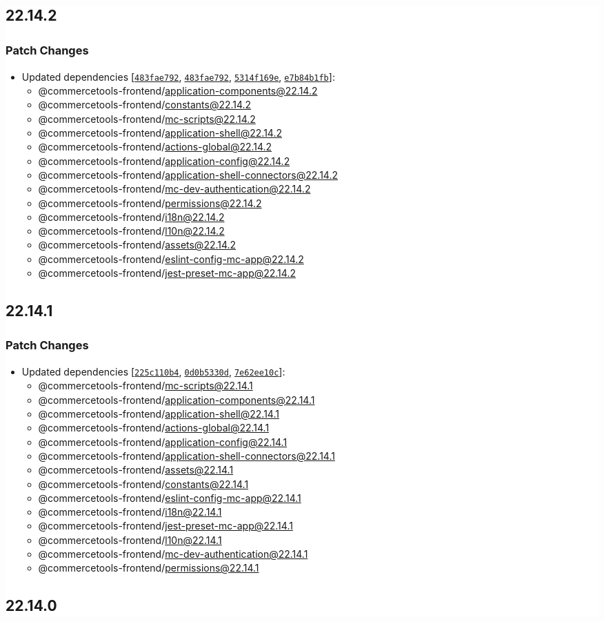 ## 22.14.2

### Patch Changes

- Updated dependencies [[`483fae792`](https://github.com/commercetools/merchant-center-application-kit/commit/483fae792f1e85a20ba7959fe937d4e9faa30efd), [`483fae792`](https://github.com/commercetools/merchant-center-application-kit/commit/483fae792f1e85a20ba7959fe937d4e9faa30efd), [`5314f169e`](https://github.com/commercetools/merchant-center-application-kit/commit/5314f169e8af0ffcc820b57b818ac5495b92c45a), [`e7b84b1fb`](https://github.com/commercetools/merchant-center-application-kit/commit/e7b84b1fb1eb8de233468dd045d0842d3260e438)]:
  - @commercetools-frontend/application-components@22.14.2
  - @commercetools-frontend/constants@22.14.2
  - @commercetools-frontend/mc-scripts@22.14.2
  - @commercetools-frontend/application-shell@22.14.2
  - @commercetools-frontend/actions-global@22.14.2
  - @commercetools-frontend/application-config@22.14.2
  - @commercetools-frontend/application-shell-connectors@22.14.2
  - @commercetools-frontend/mc-dev-authentication@22.14.2
  - @commercetools-frontend/permissions@22.14.2
  - @commercetools-frontend/i18n@22.14.2
  - @commercetools-frontend/l10n@22.14.2
  - @commercetools-frontend/assets@22.14.2
  - @commercetools-frontend/eslint-config-mc-app@22.14.2
  - @commercetools-frontend/jest-preset-mc-app@22.14.2

## 22.14.1

### Patch Changes

- Updated dependencies [[`225c110b4`](https://github.com/commercetools/merchant-center-application-kit/commit/225c110b46208519b4cd7c4bb26320ba32d8baf4), [`0d0b5330d`](https://github.com/commercetools/merchant-center-application-kit/commit/0d0b5330d2ebe86b5e10166d138db89735a78574), [`7e62ee10c`](https://github.com/commercetools/merchant-center-application-kit/commit/7e62ee10c1e3cb6f3e366e8d0685c720ff5efd03)]:
  - @commercetools-frontend/mc-scripts@22.14.1
  - @commercetools-frontend/application-components@22.14.1
  - @commercetools-frontend/application-shell@22.14.1
  - @commercetools-frontend/actions-global@22.14.1
  - @commercetools-frontend/application-config@22.14.1
  - @commercetools-frontend/application-shell-connectors@22.14.1
  - @commercetools-frontend/assets@22.14.1
  - @commercetools-frontend/constants@22.14.1
  - @commercetools-frontend/eslint-config-mc-app@22.14.1
  - @commercetools-frontend/i18n@22.14.1
  - @commercetools-frontend/jest-preset-mc-app@22.14.1
  - @commercetools-frontend/l10n@22.14.1
  - @commercetools-frontend/mc-dev-authentication@22.14.1
  - @commercetools-frontend/permissions@22.14.1

## 22.14.0

